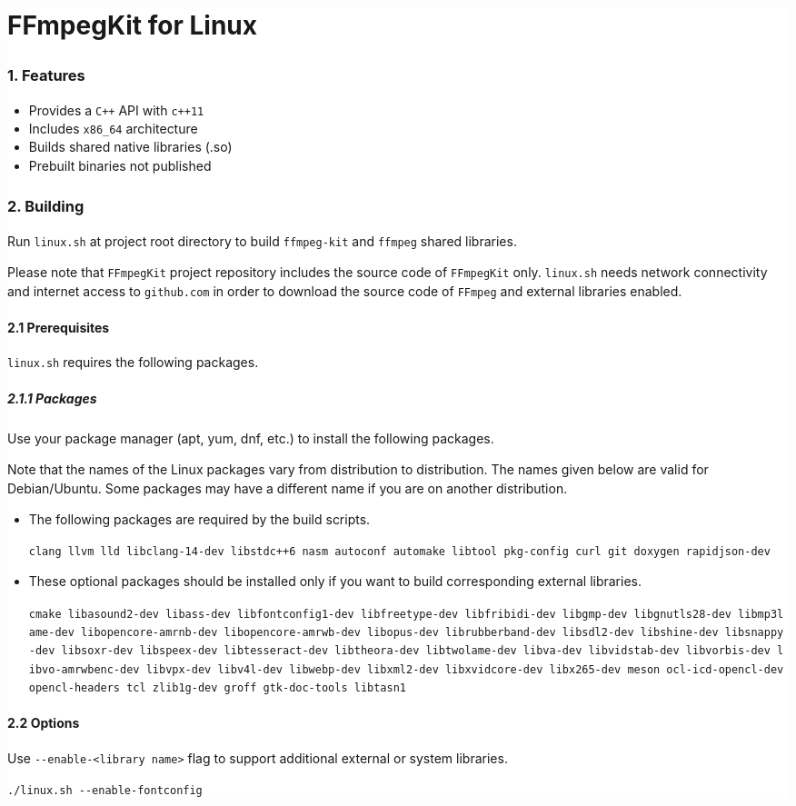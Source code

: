 # FFmpegKit for Linux

### 1. Features
- Provides a `C++` API with `c++11`
- Includes `x86_64` architecture
- Builds shared native libraries (.so)
- Prebuilt binaries not published

### 2. Building

Run `linux.sh` at project root directory to build `ffmpeg-kit` and `ffmpeg` shared libraries. 

Please note that `FFmpegKit` project repository includes the source code of `FFmpegKit` only. `linux.sh` needs 
network connectivity and internet access to `github.com` in order to download the source code of `FFmpeg` and 
external libraries enabled.

#### 2.1 Prerequisites

`linux.sh` requires the following packages.

##### 2.1.1 Packages

Use your package manager (apt, yum, dnf, etc.) to install the following packages.

Note that the names of the Linux packages vary from distribution to distribution. The names given below are
valid for Debian/Ubuntu. Some packages may have a different name if you are on another distribution.

- The following packages are required by the build scripts.

  ```
  clang llvm lld libclang-14-dev libstdc++6 nasm autoconf automake libtool pkg-config curl git doxygen rapidjson-dev
  ```

- These optional packages should be installed only if you want to build corresponding external libraries.
  
  ```
  cmake libasound2-dev libass-dev libfontconfig1-dev libfreetype-dev libfribidi-dev libgmp-dev libgnutls28-dev libmp3lame-dev libopencore-amrnb-dev libopencore-amrwb-dev libopus-dev librubberband-dev libsdl2-dev libshine-dev libsnappy-dev libsoxr-dev libspeex-dev libtesseract-dev libtheora-dev libtwolame-dev libva-dev libvidstab-dev libvorbis-dev libvo-amrwbenc-dev libvpx-dev libv4l-dev libwebp-dev libxml2-dev libxvidcore-dev libx265-dev meson ocl-icd-opencl-dev opencl-headers tcl zlib1g-dev groff gtk-doc-tools libtasn1
  ```

#### 2.2 Options

Use `--enable-<library name>` flag to support additional external or system libraries.

```
./linux.sh --enable-fontconfig
```
